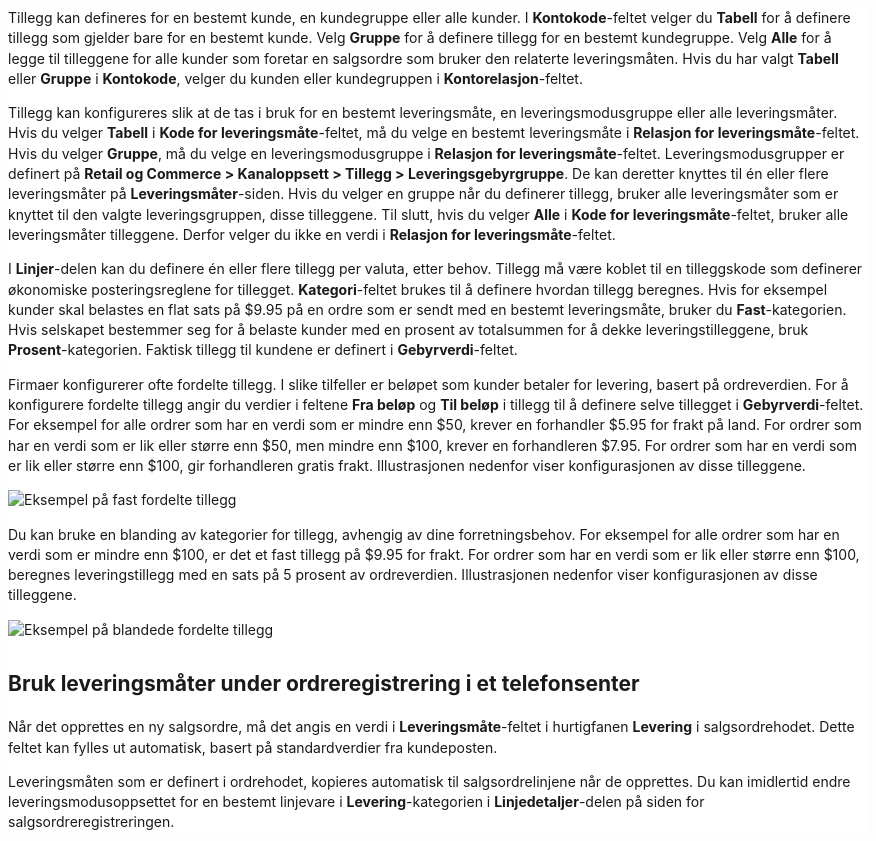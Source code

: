 Tillegg kan defineres for en bestemt kunde, en kundegruppe eller alle kunder. I **Kontokode**-feltet velger du **Tabell** for å definere tillegg som gjelder bare for en bestemt kunde. Velg **Gruppe** for å definere tillegg for en bestemt kundegruppe. Velg **Alle** for å legge til tilleggene for alle kunder som foretar en salgsordre som bruker den relaterte leveringsmåten. Hvis du har valgt **Tabell** eller **Gruppe** i **Kontokode**, velger du kunden eller kundegruppen i **Kontorelasjon**-feltet.

Tillegg kan konfigureres slik at de tas i bruk for en bestemt leveringsmåte, en leveringsmodusgruppe eller alle leveringsmåter. Hvis du velger **Tabell** i **Kode for leveringsmåte**-feltet, må du velge en bestemt leveringsmåte i **Relasjon for leveringsmåte**-feltet. Hvis du velger **Gruppe**, må du velge en leveringsmodusgruppe i **Relasjon for leveringsmåte**-feltet. Leveringsmodusgrupper er definert på **Retail og Commerce \> Kanaloppsett \> Tillegg \> Leveringsgebyrgruppe**. De kan deretter knyttes til én eller flere leveringsmåter på **Leveringsmåter**-siden. Hvis du velger en gruppe når du definerer tillegg, bruker alle leveringsmåter som er knyttet til den valgte leveringsgruppen, disse tilleggene. Til slutt, hvis du velger **Alle** i **Kode for leveringsmåte**-feltet, bruker alle leveringsmåter tilleggene. Derfor velger du ikke en verdi i **Relasjon for leveringsmåte**-feltet.

I **Linjer**-delen kan du definere én eller flere tillegg per valuta, etter behov. Tillegg må være koblet til en tilleggskode som definerer økonomiske posteringsreglene for tillegget. **Kategori**-feltet brukes til å definere hvordan tillegg beregnes. Hvis for eksempel kunder skal belastes en flat sats på $9.95 på en ordre som er sendt med en bestemt leveringsmåte, bruker du **Fast**-kategorien. Hvis selskapet bestemmer seg for å belaste kunder med en prosent av totalsummen for å dekke leveringstilleggene, bruk **Prosent**-kategorien. Faktisk tillegg til kundene er definert i **Gebyrverdi**-feltet.

Firmaer konfigurerer ofte fordelte tillegg. I slike tilfeller er beløpet som kunder betaler for levering, basert på ordreverdien. For å konfigurere fordelte tillegg angir du verdier i feltene **Fra beløp** og **Til beløp** i tillegg til å definere selve tillegget i **Gebyrverdi**-feltet. For eksempel for alle ordrer som har en verdi som er mindre enn $50, krever en forhandler $5.95 for frakt på land. For ordrer som har en verdi som er lik eller større enn $50, men mindre enn $100, krever en forhandleren $7.95. For ordrer som har en verdi som er lik eller større enn $100, gir forhandleren gratis frakt. Illustrasjonen nedenfor viser konfigurasjonen av disse tilleggene.

![Eksempel på fast fordelte tillegg](media/fixedtieredcharges.png)

Du kan bruke en blanding av kategorier for tillegg, avhengig av dine forretningsbehov. For eksempel for alle ordrer som har en verdi som er mindre enn $100, er det et fast tillegg på $9.95 for frakt. For ordrer som har en verdi som er lik eller større enn $100, beregnes leveringstillegg med en sats på 5 prosent av ordreverdien. Illustrasjonen nedenfor viser konfigurasjonen av disse tilleggene.

![Eksempel på blandede fordelte tillegg](media/mixedtieredcharges.png)

## <a name="apply-delivery-modes-during-order-entry-in-a-call-center"></a>Bruk leveringsmåter under ordreregistrering i et telefonsenter

Når det opprettes en ny salgsordre, må det angis en verdi i **Leveringsmåte**-feltet i hurtigfanen **Levering** i salgsordrehodet. Dette feltet kan fylles ut automatisk, basert på standardverdier fra kundeposten.

Leveringsmåten som er definert i ordrehodet, kopieres automatisk til salgsordrelinjene når de opprettes. Du kan imidlertid endre leveringsmodusoppsettet for en bestemt linjevare i **Levering**-kategorien i **Linjedetaljer**-delen på siden for salgsordreregistreringen.
